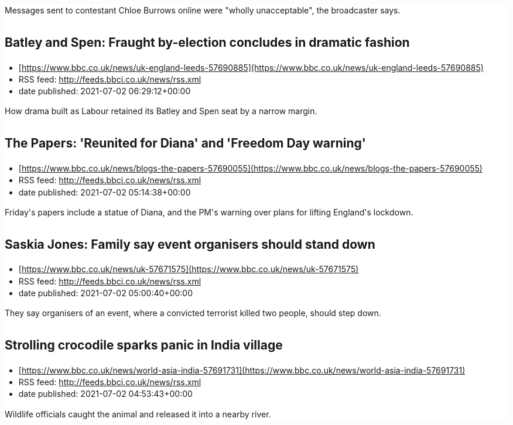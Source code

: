 Messages sent to contestant Chloe Burrows online were "wholly unacceptable", the broadcaster says.

## Batley and Spen: Fraught by-election concludes in dramatic fashion
 - [https://www.bbc.co.uk/news/uk-england-leeds-57690885](https://www.bbc.co.uk/news/uk-england-leeds-57690885)
 - RSS feed: http://feeds.bbci.co.uk/news/rss.xml
 - date published: 2021-07-02 06:29:12+00:00

How drama built as Labour retained its Batley and Spen seat by a narrow margin.

## The Papers: 'Reunited for Diana' and 'Freedom Day warning'
 - [https://www.bbc.co.uk/news/blogs-the-papers-57690055](https://www.bbc.co.uk/news/blogs-the-papers-57690055)
 - RSS feed: http://feeds.bbci.co.uk/news/rss.xml
 - date published: 2021-07-02 05:14:38+00:00

Friday's papers include a statue of Diana, and the PM's warning over plans for lifting England's lockdown.

## Saskia Jones: Family say event organisers should stand down
 - [https://www.bbc.co.uk/news/uk-57671575](https://www.bbc.co.uk/news/uk-57671575)
 - RSS feed: http://feeds.bbci.co.uk/news/rss.xml
 - date published: 2021-07-02 05:00:40+00:00

They say organisers of an event, where a convicted terrorist killed two people, should step down.

## Strolling crocodile sparks panic in India village
 - [https://www.bbc.co.uk/news/world-asia-india-57691731](https://www.bbc.co.uk/news/world-asia-india-57691731)
 - RSS feed: http://feeds.bbci.co.uk/news/rss.xml
 - date published: 2021-07-02 04:53:43+00:00

Wildlife officials caught the animal and released it into a nearby river.

